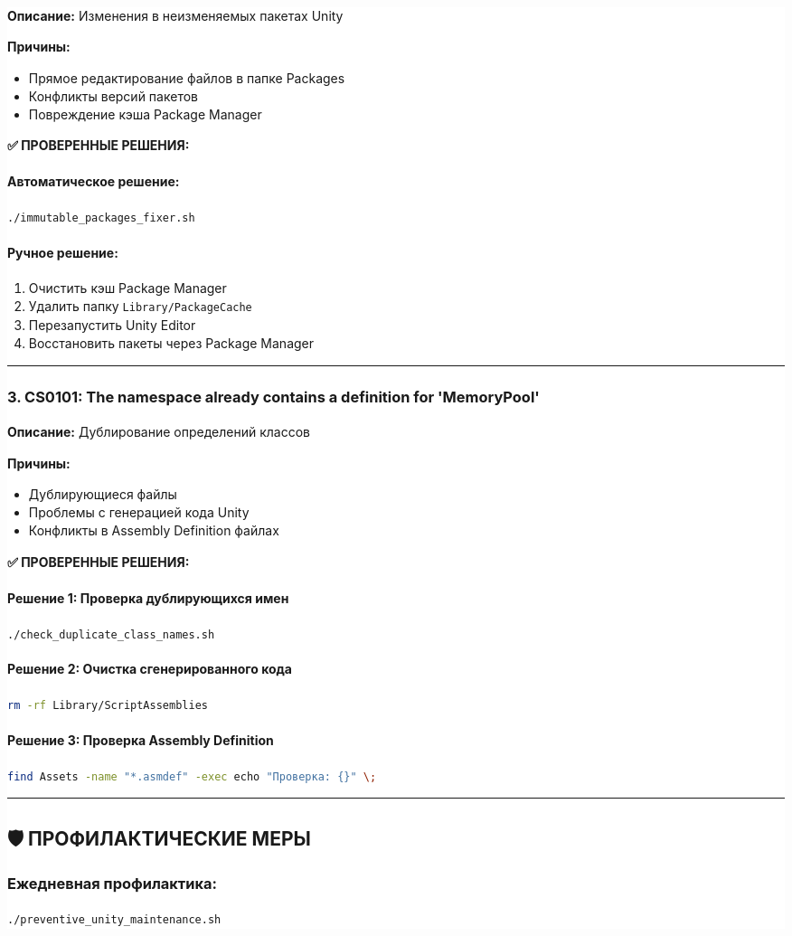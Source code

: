 **Описание:** Изменения в неизменяемых пакетах Unity

**Причины:**
- Прямое редактирование файлов в папке Packages
- Конфликты версий пакетов
- Повреждение кэша Package Manager

**✅ ПРОВЕРЕННЫЕ РЕШЕНИЯ:**

#### Автоматическое решение:
```bash
./immutable_packages_fixer.sh
```

#### Ручное решение:
1. Очистить кэш Package Manager
2. Удалить папку `Library/PackageCache`
3. Перезапустить Unity Editor
4. Восстановить пакеты через Package Manager

---

### 3. CS0101: The namespace already contains a definition for 'MemoryPool'

**Описание:** Дублирование определений классов

**Причины:**
- Дублирующиеся файлы
- Проблемы с генерацией кода Unity
- Конфликты в Assembly Definition файлах

**✅ ПРОВЕРЕННЫЕ РЕШЕНИЯ:**

#### Решение 1: Проверка дублирующихся имен
```bash
./check_duplicate_class_names.sh
```

#### Решение 2: Очистка сгенерированного кода
```bash
rm -rf Library/ScriptAssemblies
```

#### Решение 3: Проверка Assembly Definition
```bash
find Assets -name "*.asmdef" -exec echo "Проверка: {}" \;
```

---

## 🛡️ ПРОФИЛАКТИЧЕСКИЕ МЕРЫ

### Ежедневная профилактика:
```bash
./preventive_unity_maintenance.sh
```
